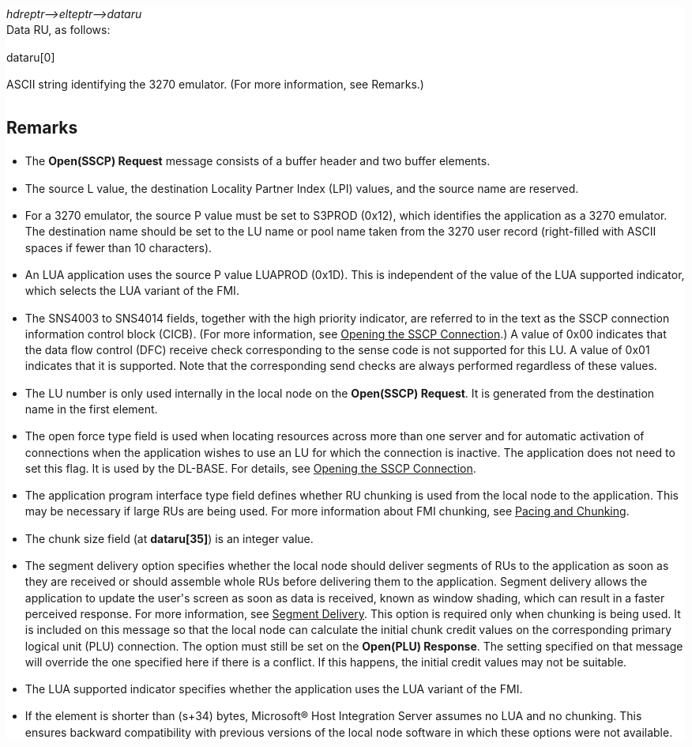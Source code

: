  *hdreptr–>elteptr–>dataru*  
 Data RU, as follows:  
  
 dataru[0]  
  
 ASCII string identifying the 3270 emulator. (For more information, see Remarks.)  
  
## Remarks  
  
-   The **Open(SSCP) Request** message consists of a buffer header and two buffer elements.  
  
-   The source L value, the destination Locality Partner Index (LPI) values, and the source name are reserved.  
  
-   For a 3270 emulator, the source P value must be set to S3PROD (0x12), which identifies the application as a 3270 emulator. The destination name should be set to the LU name or pool name taken from the 3270 user record (right-filled with ASCII spaces if fewer than 10 characters).  
  
-   An LUA application uses the source P value LUAPROD (0x1D). This is independent of the value of the LUA supported indicator, which selects the LUA variant of the FMI.  
  
-   The SNS4003 to SNS4014 fields, together with the high priority indicator, are referred to in the text as the SSCP connection information control block (CICB). (For more information, see [Opening the SSCP Connection](../core/opening-the-sscp-connection2.md).) A value of 0x00 indicates that the data flow control (DFC) receive check corresponding to the sense code is not supported for this LU. A value of 0x01 indicates that it is supported. Note that the corresponding send checks are always performed regardless of these values.  
  
-   The LU number is only used internally in the local node on the **Open(SSCP) Request**. It is generated from the destination name in the first element.  
  
-   The open force type field is used when locating resources across more than one server and for automatic activation of connections when the application wishes to use an LU for which the connection is inactive. The application does not need to set this flag. It is used by the DL-BASE. For details, see [Opening the SSCP Connection](../core/opening-the-sscp-connection2.md).  
  
-   The application program interface type field defines whether RU chunking is used from the local node to the application. This may be necessary if large RUs are being used. For more information about FMI chunking, see [Pacing and Chunking](../core/pacing-and-chunking2.md).  
  
-   The chunk size field (at **dataru[35]**) is an integer value.  
  
-   The segment delivery option specifies whether the local node should deliver segments of RUs to the application as soon as they are received or should assemble whole RUs before delivering them to the application. Segment delivery allows the application to update the user's screen as soon as data is received, known as window shading, which can result in a faster perceived response. For more information, see [Segment Delivery](../core/segment-delivery2.md). This option is required only when chunking is being used. It is included on this message so that the local node can calculate the initial chunk credit values on the corresponding primary logical unit (PLU) connection. The option must still be set on the **Open(PLU) Response**. The setting specified on that message will override the one specified here if there is a conflict. If this happens, the initial credit values may not be suitable.  
  
-   The LUA supported indicator specifies whether the application uses the LUA variant of the FMI.  
  
-   If the element is shorter than (s+34) bytes, Microsoft® Host Integration Server assumes no LUA and no chunking. This ensures backward compatibility with previous versions of the local node software in which these options were not available.  
  